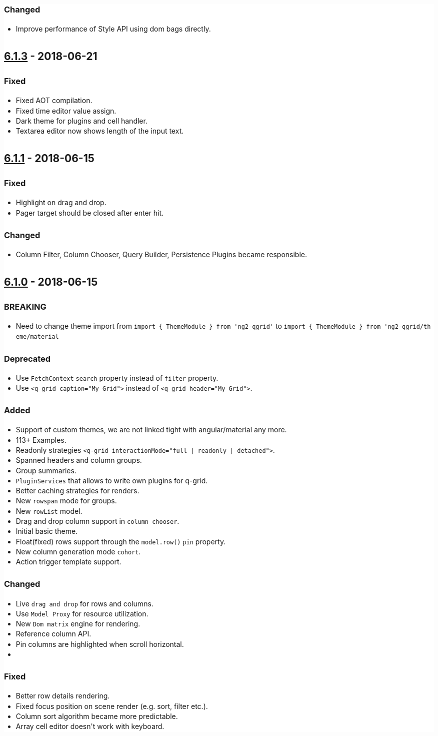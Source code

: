 ### Changed
- Improve performance of Style API using dom bags directly.

## [6.1.3] - 2018-06-21
### Fixed
- Fixed AOT compilation.
- Fixed time editor value assign.
- Dark theme for plugins and cell handler.
- Textarea editor now shows length of the input text.

## [6.1.1] - 2018-06-15
### Fixed
- Highlight on drag and drop.
- Pager target should be closed after enter hit.

### Changed 
- Column Filter, Column Chooser, Query Builder, Persistence Plugins became responsible.

## [6.1.0] - 2018-06-15
### BREAKING
- Need to change theme import from `import { ThemeModule } from 'ng2-qgrid'` to `import { ThemeModule } from 'ng2-qgrid/theme/material`

### Deprecated
- Use `FetchContext` `search` property instead of `filter` property.
- Use `<q-grid caption="My Grid">` instead of `<q-grid header="My Grid">`.

### Added
- Support of custom themes, we are not linked tight with angular/material any more.
- 113+ Examples.
- Readonly strategies `<q-grid interactionMode="full | readonly | detached">`.
- Spanned headers and column groups.
- Group summaries.
- `PluginServices` that allows to write own plugins for q-grid.
- Better caching strategies for renders.
- New `rowspan` mode for groups.
- New `rowList` model.
- Drag and drop column support in `column chooser`.
- Initial basic theme.
- Float(fixed) rows support through the `model.row()` `pin` property.
- New column generation mode `cohort`.
- Action trigger template support.

### Changed
- Live `drag and drop` for rows and columns.
- Use `Model Proxy` for resource utilization.
- New `Dom matrix` engine for rendering.
- Reference column API.
- Pin columns are highlighted when scroll horizontal.
- 
### Fixed
- Better row details rendering. 
- Fixed focus position on scene render (e.g. sort, filter etc.).
- Column sort algorithm became more predictable.
- Array cell editor doesn't work with keyboard.


[unreleased]: https://github.com/qgrid/ng2/compare/v11.0.0...HEAD
[11.0.0]: https://github.com/qgrid/ng2/compare/v11.0.0...v9.2.1
[9.2.1]: https://github.com/qgrid/ng2/compare/v9.1.11...v9.2.1
[9.1.11]: https://github.com/qgrid/ng2/compare/v9.1.10...v9.1.11
[9.1.10]: https://github.com/qgrid/ng2/compare/v9.1.9...v9.1.10
[9.1.9]: https://github.com/qgrid/ng2/compare/v9.1.8...v9.1.9
[9.1.8]: https://github.com/qgrid/ng2/compare/v9.1.7...v9.1.8
[9.1.7]: https://github.com/qgrid/ng2/compare/v9.1.6...v9.1.7
[9.1.6]: https://github.com/qgrid/ng2/compare/v9.1.5...v9.1.6
[9.1.5]: https://github.com/qgrid/ng2/compare/v9.1.4...v9.1.5
[9.1.4]: https://github.com/qgrid/ng2/compare/v9.1.3...v9.1.4
[9.1.3]: https://github.com/qgrid/ng2/compare/v9.0.1...v9.1.3
[9.0.1]: https://github.com/qgrid/ng2/compare/v9.0.0...v9.0.1
[9.0.0]: https://github.com/qgrid/ng2/compare/v7.5.2...v9.0.0
[7.5.2]: https://github.com/qgrid/ng2/compare/v7.5.1...v7.5.2
[7.5.1]: https://github.com/qgrid/ng2/compare/v7.5.0...v7.5.1
[7.5.0]: https://github.com/qgrid/ng2/compare/v7.4.0...v7.5.0
[7.4.0]: https://github.com/qgrid/ng2/compare/v7.3.0...v7.4.0
[7.3.0]: https://github.com/qgrid/ng2/compare/v7.2.6...v7.3.0
[7.2.6]: https://github.com/qgrid/ng2/compare/v7.2.5...v7.2.6
[7.2.5]: https://github.com/qgrid/ng2/compare/v7.2.4...v7.2.5
[7.2.4]: https://github.com/qgrid/ng2/compare/v7.2.3...v7.2.4
[7.2.3]: https://github.com/qgrid/ng2/compare/v7.2.2...v7.2.3
[7.2.2]: https://github.com/qgrid/ng2/compare/v7.2.1...v7.2.2
[7.2.1]: https://github.com/qgrid/ng2/compare/v7.2.0...v7.2.1
[7.2.0]: https://github.com/qgrid/ng2/compare/v6.4.0...v7.2.0
[6.4.0]: https://github.com/qgrid/ng2/compare/v6.3.9...v6.4.0
[6.3.9]: https://github.com/qgrid/ng2/compare/v6.3.7...v6.3.9
[6.3.8]: https://github.com/qgrid/ng2/compare/v6.3.7...v6.3.8
[6.3.7]: https://github.com/qgrid/ng2/compare/v6.3.5...v6.3.7
[6.3.5]: https://github.com/qgrid/ng2/compare/v6.3.4...v6.3.5
[6.3.4]: https://github.com/qgrid/ng2/compare/v6.3.0...v6.3.4
[6.3.0]: https://github.com/qgrid/ng2/compare/v6.2.4...v6.3.0
[6.2.4]: https://github.com/qgrid/ng2/compare/v6.2.4...v6.2.3
[6.2.3]: https://github.com/qgrid/ng2/compare/v6.2.3...v6.2.2
[6.2.2]: https://github.com/qgrid/ng2/compare/v6.2.2...v6.2.1
[6.2.1]: https://github.com/qgrid/ng2/compare/v6.2.1...v6.2.0
[6.2.0]: https://github.com/qgrid/ng2/compare/v6.2.0...v6.1.5
[6.1.5]: https://github.com/qgrid/ng2/compare/v6.1.5...v6.1.4
[6.1.4]: https://github.com/qgrid/ng2/compare/v6.1.4...v6.1.3
[6.1.3]: https://github.com/qgrid/ng2/compare/v6.1.3...v6.1.1
[6.1.1]: https://github.com/qgrid/ng2/compare/v6.1.1...v6.1.0
[6.1.0]: https://github.com/qgrid/ng2/compare/v6.1.0...v5.3.10
[5.3.10]: https://github.com/qgrid/ng2/compare/v5.3.10...v5.3.9
[5.3.9]: https://github.com/qgrid/ng2/compare/v5.3.8...v5.3.7
[5.3.7]: https://github.com/qgrid/ng2/compare/v5.3.7...v5.3.6
[5.3.6]: https://github.com/qgrid/ng2/compare/v5.3.6...v5.3.5
[5.3.5]: https://github.com/qgrid/ng2/compare/v5.3.5...v5.3.4
[5.3.4]: https://github.com/qgrid/ng2/compare/v5.3.4...v5.3.2
[5.3.3]: https://github.com/qgrid/ng2/compare/v5.3.2...v5.2.4
[5.3.2]: https://github.com/qgrid/ng2/compare/v5.3.2...v5.2.4
[5.2.4]: https://github.com/qgrid/ng2/compare/v5.2.4...v5.2.3
[5.2.3]: https://github.com/qgrid/ng2/compare/v5.2.3...v5.2.2
[5.2.2]: https://github.com/qgrid/ng2/compare/v5.2.2...v5.2.1
[5.2.0]: https://github.com/qgrid/ng2/compare/v5.2.0...v5.1.2
[5.1.2]: https://github.com/qgrid/ng2/compare/v5.1.2...v5.1.1
[5.1.1]: https://github.com/qgrid/ng2/compare/v5.1.1...v5.0.2
[5.0.0]: https://github.com/qgrid/ng2/compare/v5.0.0...v1.0.7
[1.0.7]: https://github.com/qgrid/ng2/compare/v1.0.7...v1.0.6
[1.0.6]: https://github.com/qgrid/ng2/compare/v1.0.6...v1.0.5
[1.0.5]: https://github.com/qgrid/ng2/compare/v1.0.5...v1.0.4
[1.0.4]: https://github.com/qgrid/ng2/compare/v1.0.4...v1.0.3
[1.0.3]: https://github.com/qgrid/ng2/compare/v1.0.3...v1.0.2
[1.0.2]: https://github.com/qgrid/ng2/compare/v1.0.2...v1.0.1